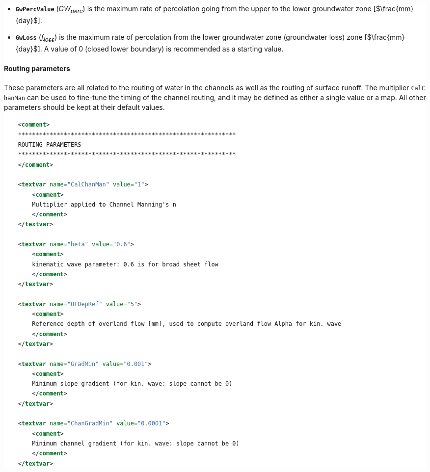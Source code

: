 - **`GwPercValue`** ([$GW_{perc}$](https://ec-jrc.github.io/lisflood-model/2_13_stdLISFLOOD_groundwater/)) is the maximum rate of percolation going from the upper to the lower groundwater zone [$\frac{mm}{day}$].

- **`GwLoss`** ([$f_{loss}$](https://ec-jrc.github.io/lisflood-model/2_13_stdLISFLOOD_groundwater/)) is the maximum rate of percolation from the lower groundwater zone (groundwater loss) zone [$\frac{mm}{day}$]. A value of 0 (closed lower boundary) is recommended as a starting value.

#### Routing parameters 

These parameters are all related to the [routing of water in the channels](https://ec-jrc.github.io/lisflood-model/2_16_stdLISFLOOD_channel-routing/) as well as the [routing of surface runoff](https://ec-jrc.github.io/lisflood-model/2_14_stdLISFLOOD_surface-runnoff-routing/). The multiplier `CalChanMan` can be used to fine-tune the timing of the channel routing, and it may be defined as either a single value or a map. All other parameters should be kept at their default values.

```xml
    <comment>                                                           
    **************************************************************               
    ROUTING PARAMETERS                                                    
    **************************************************************               
    </comment>

    <textvar name="CalChanMan" value="1">                           
        <comment>                                                           
        Multiplier applied to Channel Manning's n                            
        </comment>                                                          
    </textvar>

    <textvar name="beta" value="0.6">                               
        <comment>                                                           
        kinematic wave parameter: 0.6 is for broad sheet flow                 
        </comment>                                                          
    </textvar>

    <textvar name="OFDepRef" value="5">                             
        <comment>                                                           
        Reference depth of overland flow [mm], used to compute overland flow Alpha for kin. wave                                     
        </comment>                                                          
    </textvar>

    <textvar name="GradMin" value="0.001">                          
        <comment>                                                           
        Minimum slope gradient (for kin. wave: slope cannot be 0)             
        </comment>                                                          
    </textvar>

    <textvar name="ChanGradMin" value="0.0001">                     
        <comment>                                                           
        Minimum channel gradient (for kin. wave: slope cannot be 0)           
        </comment>                                                          
    </textvar>                                                          
```
